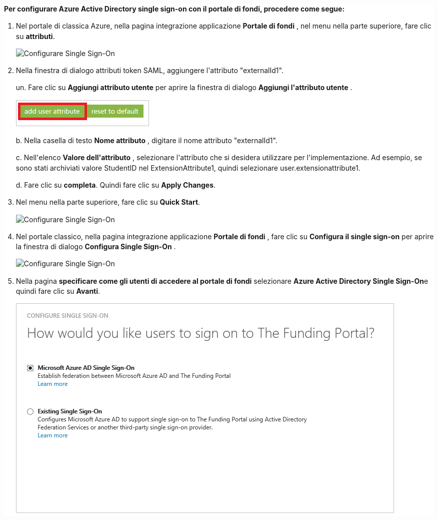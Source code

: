
**Per configurare Azure Active Directory single sign-on con il portale di fondi, procedere come segue:**

1. Nel portale di classica Azure, nella pagina integrazione applicazione **Portale di fondi** , nel menu nella parte superiore, fare clic su **attributi**.
     
    ![Configurare Single Sign-On][5]

2. Nella finestra di dialogo attributi token SAML, aggiungere l'attributo "externalId1".

    un. Fare clic su **Aggiungi attributo utente** per aprire la finestra di dialogo **Aggiungi l'attributo utente** . 
    
    ![Configurare Single Sign-On](./media/active-directory-saas-thefundingportal-tutorial/tutorial_thefundingportal_05.png)

    b. Nella casella di testo **Nome attributo** , digitare il nome attributo "externalId1".

    c. Nell'elenco **Valore dell'attributo** , selezionare l'attributo che si desidera utilizzare per l'implementazione. Ad esempio, se sono stati archiviati valore StudentID nel ExtensionAttribute1, quindi selezionare user.extensionattribute1.

    d. Fare clic su **completa**. Quindi fare clic su **Apply Changes**.

1. Nel menu nella parte superiore, fare clic su **Quick Start**.

    ![Configurare Single Sign-On][6]

2. Nel portale classico, nella pagina integrazione applicazione **Portale di fondi** , fare clic su **Configura il single sign-on** per aprire la finestra di dialogo **Configura Single Sign-On** .

    ![Configurare Single Sign-On][7] 

3. Nella pagina **specificare come gli utenti di accedere al portale di fondi** selezionare **Azure Active Directory Single Sign-On**e quindi fare clic su **Avanti**.
    
    ![Configurare Single Sign-On](./media/active-directory-saas-thefundingportal-tutorial/tutorial_thefundingportal_06.png)


[1]: ./media/active-directory-saas-thefundingportal-tutorial/tutorial_general_01.png
[2]: ./media/active-directory-saas-thefundingportal-tutorial/tutorial_general_02.png
[3]: ./media/active-directory-saas-thefundingportal-tutorial/tutorial_general_03.png
[4]: ./media/active-directory-saas-thefundingportal-tutorial/tutorial_general_04.png
[5]: ./media/active-directory-saas-thefundingportal-tutorial/tutorial_general_05.png
[6]: ./media/active-directory-saas-thefundingportal-tutorial/tutorial_general_06.png
[7]:  ./media/active-directory-saas-thefundingportal-tutorial/tutorial_general_050.png
[10]: ./media/active-directory-saas-thefundingportal-tutorial/tutorial_general_060.png
[11]: ./media/active-directory-saas-thefundingportal-tutorial/tutorial_general_070.png
[20]: ./media/active-directory-saas-thefundingportal-tutorial/tutorial_general_100.png
[200]: ./media/active-directory-saas-thefundingportal-tutorial/tutorial_general_200.png
[201]: ./media/active-directory-saas-thefundingportal-tutorial/tutorial_general_201.png
[203]: ./media/active-directory-saas-thefundingportal-tutorial/tutorial_general_203.png
[204]: ./media/active-directory-saas-thefundingportal-tutorial/tutorial_general_204.png
[205]: ./media/active-directory-saas-thefundingportal-tutorial/tutorial_general_205.png